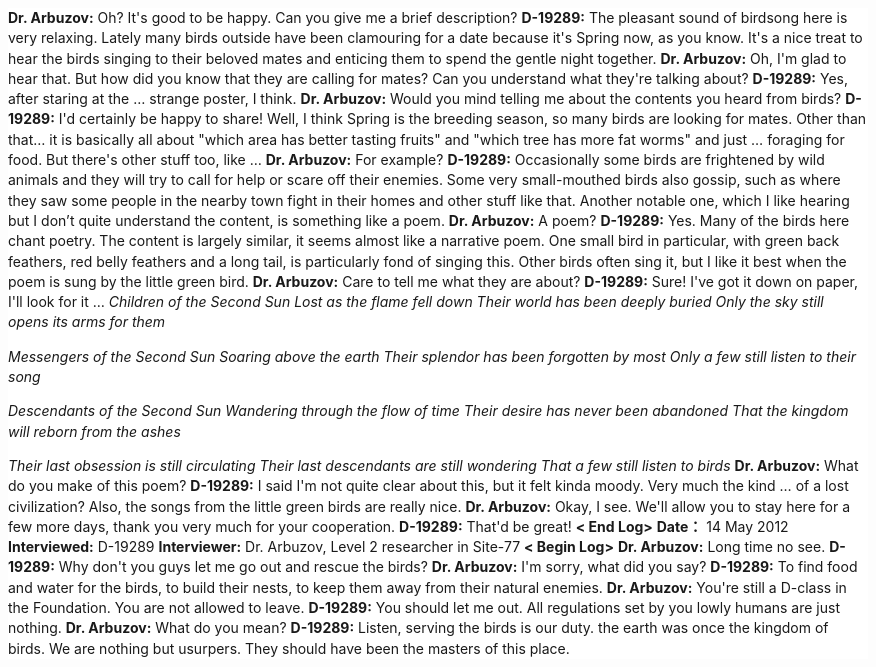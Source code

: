 **Dr. Arbuzov:** Oh? It's good to be happy. Can you give me a brief description?
**D-19289:** The pleasant sound of birdsong here is very relaxing. Lately many birds outside have been clamouring for a date because it's Spring now, as you know. It's a nice treat to hear the birds singing to their beloved mates and enticing them to spend the gentle night together.
**Dr. Arbuzov:** Oh, I'm glad to hear that. But how did you know that they are calling for mates? Can you understand what they're talking about?
**D-19289:** Yes, after staring at the … strange poster, I think.
**Dr. Arbuzov:** Would you mind telling me about the contents you heard from birds?
**D-19289:** I'd certainly be happy to share! Well, I think Spring is the breeding season, so many birds are looking for mates. Other than that… it is basically all about "which area has better tasting fruits" and "which tree has more fat worms" and just … foraging for food. But there's other stuff too, like …
**Dr. Arbuzov:** For example?
**D-19289:** Occasionally some birds are frightened by wild animals and they will try to call for help or scare off their enemies. Some very small-mouthed birds also gossip, such as where they saw some people in the nearby town fight in their homes and other stuff like that. Another notable one, which I like hearing but I don’t quite understand the content, is something like a poem.
**Dr. Arbuzov:** A poem?
**D-19289:** Yes. Many of the birds here chant poetry. The content is largely similar, it seems almost like a narrative poem. One small bird in particular, with green back feathers, red belly feathers and a long tail, is particularly fond of singing this. Other birds often sing it, but I like it best when the poem is sung by the little green bird.
**Dr. Arbuzov:** Care to tell me what they are about?
**D-19289:** Sure! I've got it down on paper, I'll look for it …
_Children of the Second Sun_
_Lost as the flame fell down_
_Their world has been deeply buried_
_Only the sky still opens its arms for them_
  

_Messengers of the Second Sun_
_Soaring above the earth_
_Their splendor has been forgotten by most_
_Only a few still listen to their song_
  

_Descendants of the Second Sun_
_Wandering through the flow of time_
_Their desire has never been abandoned_
_That the kingdom will reborn from the ashes_
  

_Their last obsession is still circulating_
_Their last descendants are still wondering_
_That a few still listen to birds_
**Dr. Arbuzov:** What do you make of this poem?
**D-19289:** I said I'm not quite clear about this, but it felt kinda moody. Very much the kind … of a lost civilization? Also, the songs from the little green birds are really nice.
**Dr. Arbuzov:** Okay, I see. We'll allow you to stay here for a few more days, thank you very much for your cooperation.
**D-19289:** That'd be great!
**< End Log>**
**Date：** 14 May 2012
**Interviewed:** D-19289
**Interviewer:** Dr. Arbuzov, Level 2 researcher in Site-77
**< Begin Log>**
**Dr. Arbuzov:** Long time no see.
**D-19289:** Why don't you guys let me go out and rescue the birds?
**Dr. Arbuzov:** I'm sorry, what did you say?
**D-19289:** To find food and water for the birds, to build their nests, to keep them away from their natural enemies.
**Dr. Arbuzov:** You're still a D-class in the Foundation. You are not allowed to leave.
**D-19289:** You should let me out. All regulations set by you lowly humans are just nothing.
**Dr. Arbuzov:** What do you mean?
**D-19289:** Listen, serving the birds is our duty. the earth was once the kingdom of birds. We are nothing but usurpers. They should have been the masters of this place.